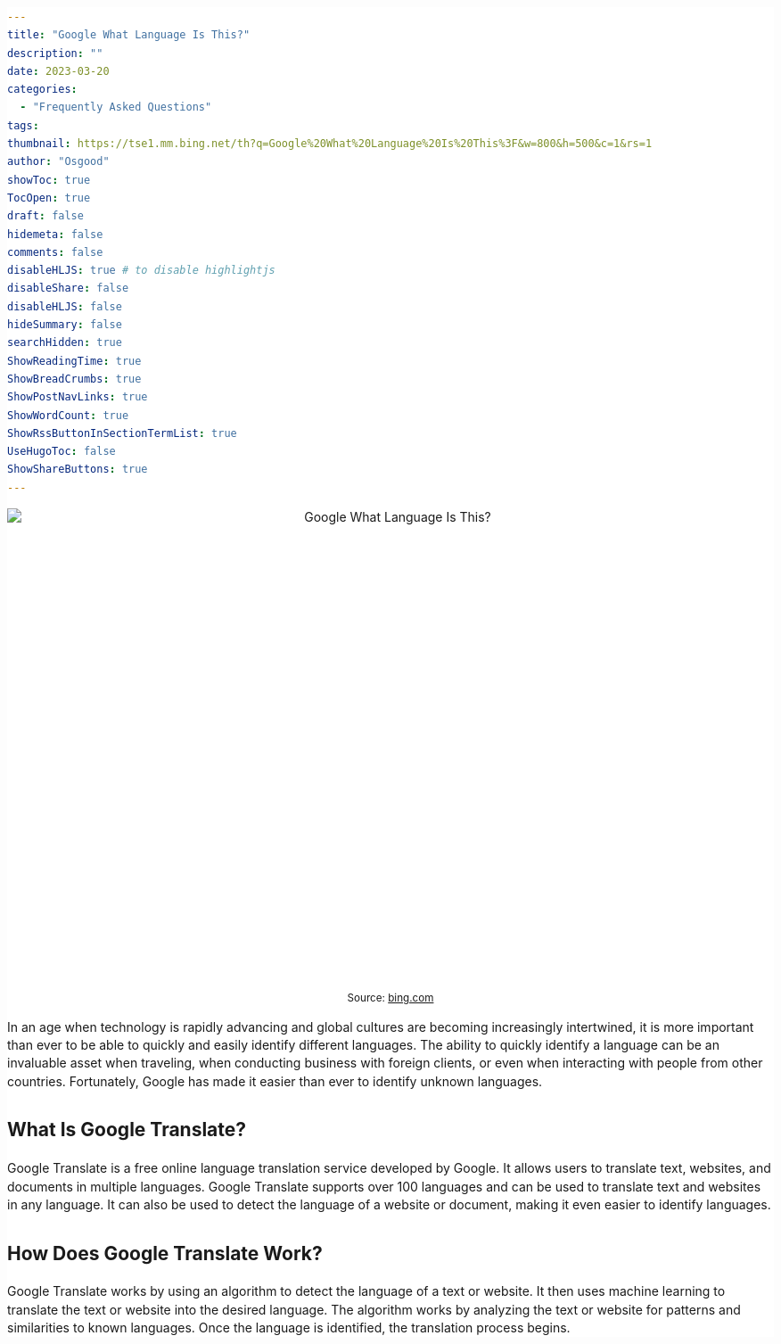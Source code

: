 ```yaml
---
title: "Google What Language Is This?"
description: ""
date: 2023-03-20
categories:
  - "Frequently Asked Questions" 
tags: 
thumbnail: https://tse1.mm.bing.net/th?q=Google%20What%20Language%20Is%20This%3F&w=800&h=500&c=1&rs=1
author: "Osgood"
showToc: true
TocOpen: true
draft: false
hidemeta: false
comments: false
disableHLJS: true # to disable highlightjs
disableShare: false
disableHLJS: false
hideSummary: false
searchHidden: true
ShowReadingTime: true
ShowBreadCrumbs: true
ShowPostNavLinks: true
ShowWordCount: true
ShowRssButtonInSectionTermList: true
UseHugoToc: false
ShowShareButtons: true
---
```


<center>
	<img src="https://tse1.mm.bing.net/th?q=Google%20What%20Language%20Is%20This%3F&w=800&h=500&c=1&rs=1" alt="Google What Language Is This?" width="800" height="500" style="display: block; width: 100%; height: auto">
	<small>Source: <a href="https://www.bing.com" rel="nofollow">bing.com</a></small>
</center>

In an age when technology is rapidly advancing and global cultures are becoming increasingly intertwined, it is more important than ever to be able to quickly and easily identify different languages. The ability to quickly identify a language can be an invaluable asset when traveling, when conducting business with foreign clients, or even when interacting with people from other countries. Fortunately, Google has made it easier than ever to identify unknown languages.

<h2>What Is Google Translate?</h2>

Google Translate is a free online language translation service developed by Google. It allows users to translate text, websites, and documents in multiple languages. Google Translate supports over 100 languages and can be used to translate text and websites in any language. It can also be used to detect the language of a website or document, making it even easier to identify languages.

<h2>How Does Google Translate Work?</h2>

Google Translate works by using an algorithm to detect the language of a text or website. It then uses machine learning to translate the text or website into the desired language. The algorithm works by analyzing the text or website for patterns and similarities to known languages. Once the language is identified, the translation process begins. 

